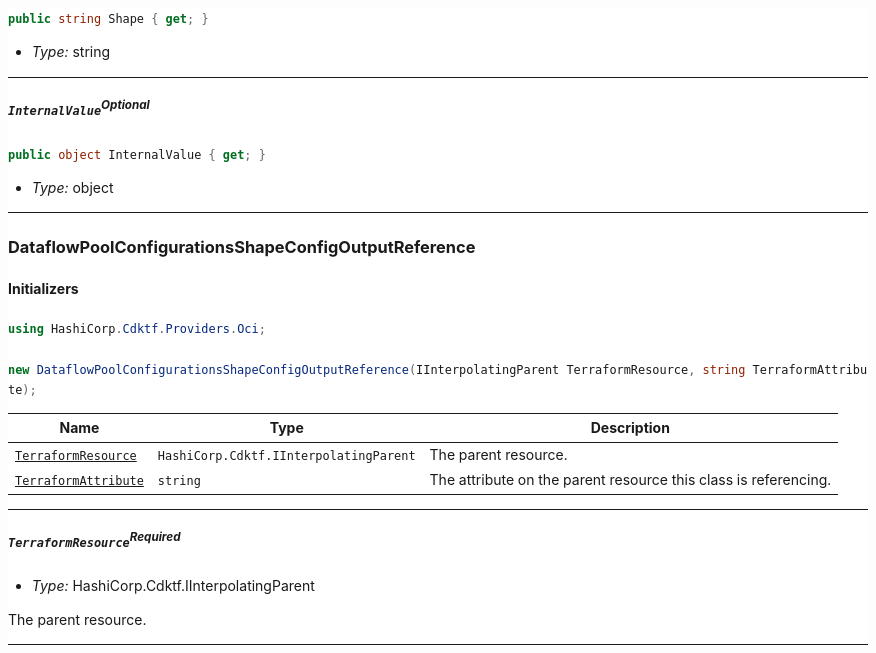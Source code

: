 ```csharp
public string Shape { get; }
```

- *Type:* string

---

##### `InternalValue`<sup>Optional</sup> <a name="InternalValue" id="rhizo-co-terraform-provider-oci.dataflowPool.DataflowPoolConfigurationsOutputReference.property.internalValue"></a>

```csharp
public object InternalValue { get; }
```

- *Type:* object

---


### DataflowPoolConfigurationsShapeConfigOutputReference <a name="DataflowPoolConfigurationsShapeConfigOutputReference" id="rhizo-co-terraform-provider-oci.dataflowPool.DataflowPoolConfigurationsShapeConfigOutputReference"></a>

#### Initializers <a name="Initializers" id="rhizo-co-terraform-provider-oci.dataflowPool.DataflowPoolConfigurationsShapeConfigOutputReference.Initializer"></a>

```csharp
using HashiCorp.Cdktf.Providers.Oci;

new DataflowPoolConfigurationsShapeConfigOutputReference(IInterpolatingParent TerraformResource, string TerraformAttribute);
```

| **Name** | **Type** | **Description** |
| --- | --- | --- |
| <code><a href="#rhizo-co-terraform-provider-oci.dataflowPool.DataflowPoolConfigurationsShapeConfigOutputReference.Initializer.parameter.terraformResource">TerraformResource</a></code> | <code>HashiCorp.Cdktf.IInterpolatingParent</code> | The parent resource. |
| <code><a href="#rhizo-co-terraform-provider-oci.dataflowPool.DataflowPoolConfigurationsShapeConfigOutputReference.Initializer.parameter.terraformAttribute">TerraformAttribute</a></code> | <code>string</code> | The attribute on the parent resource this class is referencing. |

---

##### `TerraformResource`<sup>Required</sup> <a name="TerraformResource" id="rhizo-co-terraform-provider-oci.dataflowPool.DataflowPoolConfigurationsShapeConfigOutputReference.Initializer.parameter.terraformResource"></a>

- *Type:* HashiCorp.Cdktf.IInterpolatingParent

The parent resource.

---
